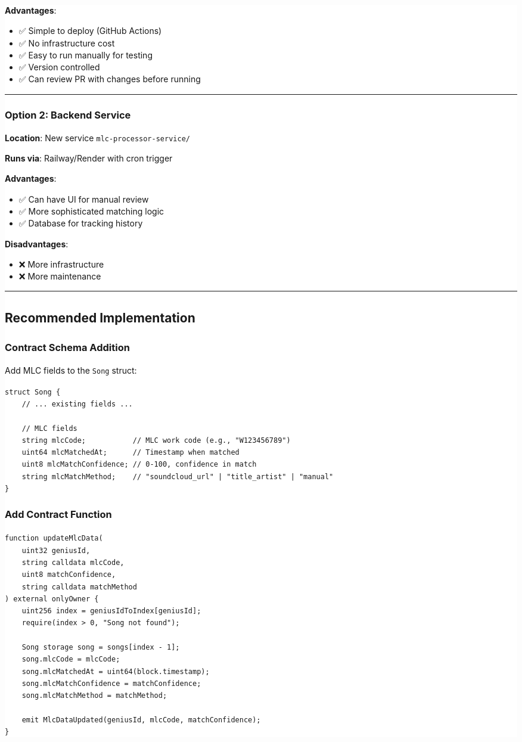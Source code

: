 ```javascript
```

**Advantages**:
- ✅ Simple to deploy (GitHub Actions)
- ✅ No infrastructure cost
- ✅ Easy to run manually for testing
- ✅ Version controlled
- ✅ Can review PR with changes before running

---

### Option 2: Backend Service

**Location**: New service `mlc-processor-service/`

**Runs via**: Railway/Render with cron trigger

**Advantages**:
- ✅ Can have UI for manual review
- ✅ More sophisticated matching logic
- ✅ Database for tracking history

**Disadvantages**:
- ❌ More infrastructure
- ❌ More maintenance

---

## Recommended Implementation

### Contract Schema Addition

Add MLC fields to the `Song` struct:

```solidity
struct Song {
    // ... existing fields ...

    // MLC fields
    string mlcCode;           // MLC work code (e.g., "W123456789")
    uint64 mlcMatchedAt;      // Timestamp when matched
    uint8 mlcMatchConfidence; // 0-100, confidence in match
    string mlcMatchMethod;    // "soundcloud_url" | "title_artist" | "manual"
}
```

### Add Contract Function

```solidity
function updateMlcData(
    uint32 geniusId,
    string calldata mlcCode,
    uint8 matchConfidence,
    string calldata matchMethod
) external onlyOwner {
    uint256 index = geniusIdToIndex[geniusId];
    require(index > 0, "Song not found");

    Song storage song = songs[index - 1];
    song.mlcCode = mlcCode;
    song.mlcMatchedAt = uint64(block.timestamp);
    song.mlcMatchConfidence = matchConfidence;
    song.mlcMatchMethod = matchMethod;

    emit MlcDataUpdated(geniusId, mlcCode, matchConfidence);
}
```